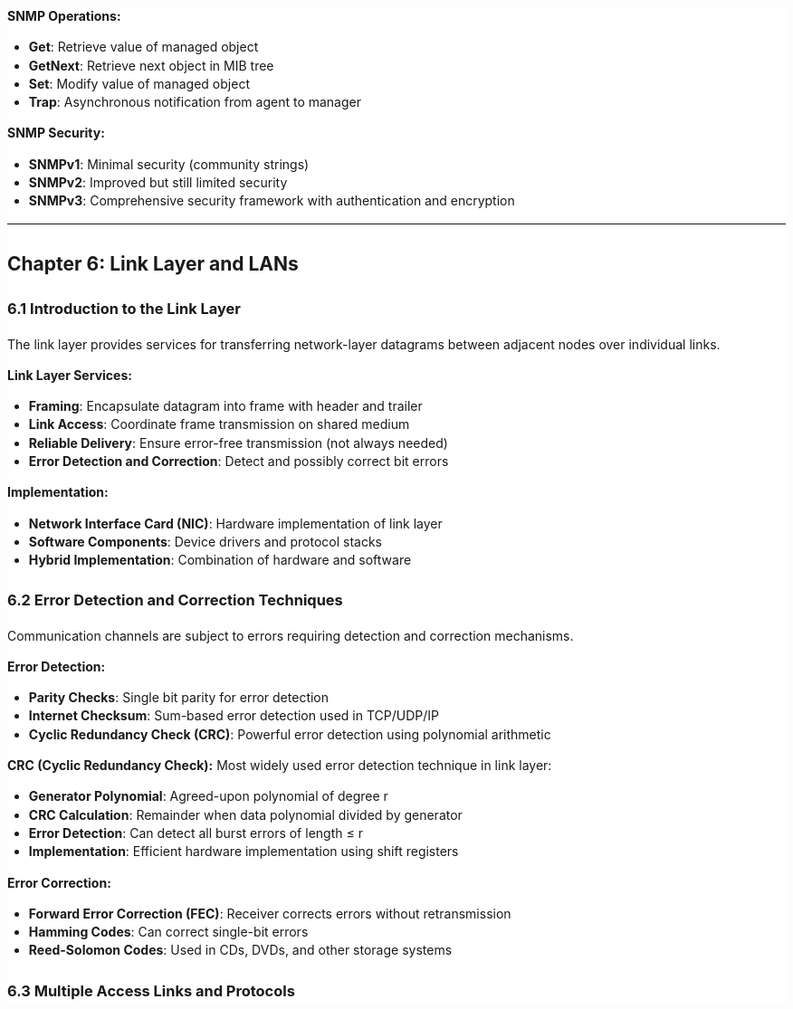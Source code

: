 **SNMP Operations:**
- **Get**: Retrieve value of managed object
- **GetNext**: Retrieve next object in MIB tree
- **Set**: Modify value of managed object
- **Trap**: Asynchronous notification from agent to manager

**SNMP Security:**
- **SNMPv1**: Minimal security (community strings)
- **SNMPv2**: Improved but still limited security
- **SNMPv3**: Comprehensive security framework with authentication and encryption

---

## Chapter 6: Link Layer and LANs

### 6.1 Introduction to the Link Layer

The link layer provides services for transferring network-layer datagrams between adjacent nodes over individual links.

**Link Layer Services:**
- **Framing**: Encapsulate datagram into frame with header and trailer
- **Link Access**: Coordinate frame transmission on shared medium
- **Reliable Delivery**: Ensure error-free transmission (not always needed)
- **Error Detection and Correction**: Detect and possibly correct bit errors

**Implementation:**
- **Network Interface Card (NIC)**: Hardware implementation of link layer
- **Software Components**: Device drivers and protocol stacks
- **Hybrid Implementation**: Combination of hardware and software

### 6.2 Error Detection and Correction Techniques

Communication channels are subject to errors requiring detection and correction mechanisms.

**Error Detection:**
- **Parity Checks**: Single bit parity for error detection
- **Internet Checksum**: Sum-based error detection used in TCP/UDP/IP
- **Cyclic Redundancy Check (CRC)**: Powerful error detection using polynomial arithmetic

**CRC (Cyclic Redundancy Check):**
Most widely used error detection technique in link layer:
- **Generator Polynomial**: Agreed-upon polynomial of degree r
- **CRC Calculation**: Remainder when data polynomial divided by generator
- **Error Detection**: Can detect all burst errors of length ≤ r
- **Implementation**: Efficient hardware implementation using shift registers

**Error Correction:**
- **Forward Error Correction (FEC)**: Receiver corrects errors without retransmission
- **Hamming Codes**: Can correct single-bit errors
- **Reed-Solomon Codes**: Used in CDs, DVDs, and other storage systems

### 6.3 Multiple Access Links and Protocols
